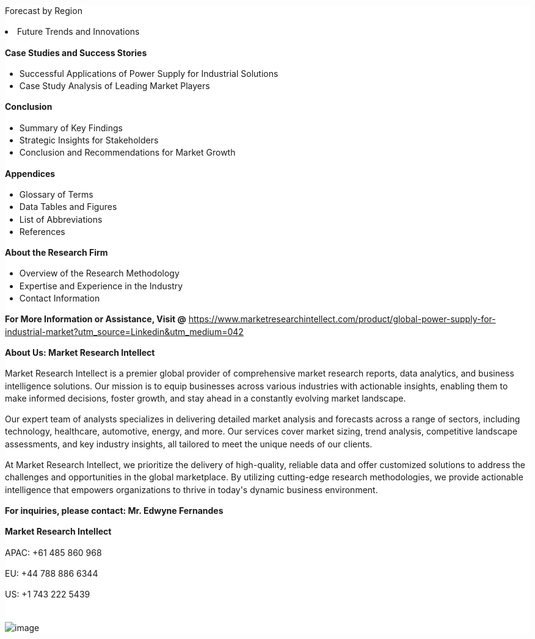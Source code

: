 Forecast by Region</li><li>Future Trends and Innovations</li></ul><p><strong>Case Studies and Success Stories</strong></p><ul><li>Successful Applications of Power Supply for Industrial Solutions</li><li>Case Study Analysis of Leading Market Players</li></ul><p><strong>Conclusion</strong></p><ul><li>Summary of Key Findings</li><li>Strategic Insights for Stakeholders</li><li>Conclusion and Recommendations for Market Growth</li></ul><p><strong>Appendices</strong></p><ul><li>Glossary of Terms</li><li>Data Tables and Figures</li><li>List of Abbreviations</li><li>References</li></ul><p><strong>About the Research Firm</strong></p><ul><li>Overview of the Research Methodology</li><li>Expertise and Experience in the Industry</li><li>Contact Information</li></ul></div><div class="article-main__content" data-test-id="publishing-text-block"><p><span class="font-[700]"><strong>For More Information or Assistance, Visit @</strong>&nbsp;<a href="https://www.marketresearchintellect.com/product/global-power-supply-for-industrial-market?utm_source=Linkedin&utm_medium=042">https://www.marketresearchintellect.com/product/global-power-supply-for-industrial-market?utm_source=Linkedin&utm_medium=042</a></span></p><p><strong>About Us: Market Research Intellect</strong></p><p>Market Research Intellect is a premier global provider of comprehensive market research reports, data analytics, and business intelligence solutions. Our mission is to equip businesses across various industries with actionable insights, enabling them to make informed decisions, foster growth, and stay ahead in a constantly evolving market landscape.</p><p>Our expert team of analysts specializes in delivering detailed market analysis and forecasts across a range of sectors, including technology, healthcare, automotive, energy, and more. Our services cover market sizing, trend analysis, competitive landscape assessments, and key industry insights, all tailored to meet the unique needs of our clients.</p><p>At Market Research Intellect, we prioritize the delivery of high-quality, reliable data and offer customized solutions to address the challenges and opportunities in the global marketplace. By utilizing cutting-edge research methodologies, we provide actionable intelligence that empowers organizations to thrive in today's dynamic business environment.</p><p><strong>For inquiries, please contact: Mr. Edwyne Fernandes</strong></p><p><strong>Market Research Intellect</strong></p><p>APAC: +61 485 860 968</p><p>EU: +44 788 886 6344</p><p>US: +1 743 222 5439</p></div><div class="article-main__content" data-test-id="publishing-text-block">&nbsp;</div>
![image](https://github.com/user-attachments/assets/3047dc7b-0d18-4740-a8d3-60ac0b232a97)

